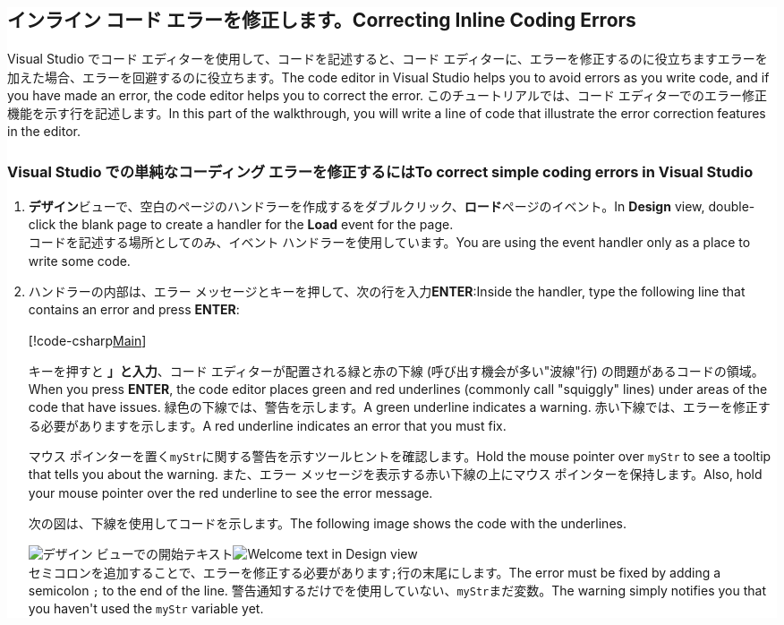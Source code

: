 
## <a name="correcting-inline-coding-errors"></a><span data-ttu-id="00c9a-149">インライン コード エラーを修正します。</span><span class="sxs-lookup"><span data-stu-id="00c9a-149">Correcting Inline Coding Errors</span></span>


<span data-ttu-id="00c9a-150">Visual Studio でコード エディターを使用して、コードを記述すると、コード エディターに、エラーを修正するのに役立ちますエラーを加えた場合、エラーを回避するのに役立ちます。</span><span class="sxs-lookup"><span data-stu-id="00c9a-150">The code editor in Visual Studio helps you to avoid errors as you write code, and if you have made an error, the code editor helps you to correct the error.</span></span> <span data-ttu-id="00c9a-151">このチュートリアルでは、コード エディターでのエラー修正機能を示す行を記述します。</span><span class="sxs-lookup"><span data-stu-id="00c9a-151">In this part of the walkthrough, you will write a line of code that illustrate the error correction features in the editor.</span></span>

### <a name="to-correct-simple-coding-errors-in-visual-studio"></a><span data-ttu-id="00c9a-152">Visual Studio での単純なコーディング エラーを修正するには</span><span class="sxs-lookup"><span data-stu-id="00c9a-152">To correct simple coding errors in Visual Studio</span></span>


1. <span data-ttu-id="00c9a-153">**デザイン**ビューで、空白のページのハンドラーを作成するをダブルクリック、**ロード**ページのイベント。</span><span class="sxs-lookup"><span data-stu-id="00c9a-153">In **Design** view, double-click the blank page to create a handler for the **Load** event for the page.</span></span>   
   <span data-ttu-id="00c9a-154">コードを記述する場所としてのみ、イベント ハンドラーを使用しています。</span><span class="sxs-lookup"><span data-stu-id="00c9a-154">You are using the event handler only as a place to write some code.</span></span>
2. <span data-ttu-id="00c9a-155">ハンドラーの内部は、エラー メッセージとキーを押して、次の行を入力**ENTER**:</span><span class="sxs-lookup"><span data-stu-id="00c9a-155">Inside the handler, type the following line that contains an error and press **ENTER**:</span></span>

    [!code-csharp[Main](code-editing-in-web-forms-pages/samples/sample1.cs)]

   <span data-ttu-id="00c9a-156">キーを押すと **」と入力**、コード エディターが配置される緑と赤の下線 (呼び出す機会が多い&quot;波線&quot;行) の問題があるコードの領域。</span><span class="sxs-lookup"><span data-stu-id="00c9a-156">When you press **ENTER**, the code editor places green and red underlines (commonly call &quot;squiggly&quot; lines) under areas of the code that have issues.</span></span> <span data-ttu-id="00c9a-157">緑色の下線では、警告を示します。</span><span class="sxs-lookup"><span data-stu-id="00c9a-157">A green underline indicates a warning.</span></span> <span data-ttu-id="00c9a-158">赤い下線では、エラーを修正する必要がありますを示します。</span><span class="sxs-lookup"><span data-stu-id="00c9a-158">A red underline indicates an error that you must fix.</span></span> 

    <span data-ttu-id="00c9a-159">マウス ポインターを置く`myStr`に関する警告を示すツールヒントを確認します。</span><span class="sxs-lookup"><span data-stu-id="00c9a-159">Hold the mouse pointer over `myStr` to see a tooltip that tells you about the warning.</span></span> <span data-ttu-id="00c9a-160">また、エラー メッセージを表示する赤い下線の上にマウス ポインターを保持します。</span><span class="sxs-lookup"><span data-stu-id="00c9a-160">Also, hold your mouse pointer over the red underline to see the error message.</span></span>

    <span data-ttu-id="00c9a-161">次の図は、下線を使用してコードを示します。</span><span class="sxs-lookup"><span data-stu-id="00c9a-161">The following image shows the code with the underlines.</span></span>

    <span data-ttu-id="00c9a-162">![デザイン ビューでの開始テキスト](code-editing-in-web-forms-pages/_static/image5.png "デザイン ビューでの開始テキスト")</span><span class="sxs-lookup"><span data-stu-id="00c9a-162">![Welcome text in Design view](code-editing-in-web-forms-pages/_static/image5.png "Welcome text in Design view")</span></span>  
   <span data-ttu-id="00c9a-163">セミコロンを追加することで、エラーを修正する必要があります`;`行の末尾にします。</span><span class="sxs-lookup"><span data-stu-id="00c9a-163">The error must be fixed by adding a semicolon `;` to the end of the line.</span></span> <span data-ttu-id="00c9a-164">警告通知するだけでを使用していない、`myStr`まだ変数。</span><span class="sxs-lookup"><span data-stu-id="00c9a-164">The warning simply notifies you that you haven't used the `myStr` variable yet.</span></span>  
